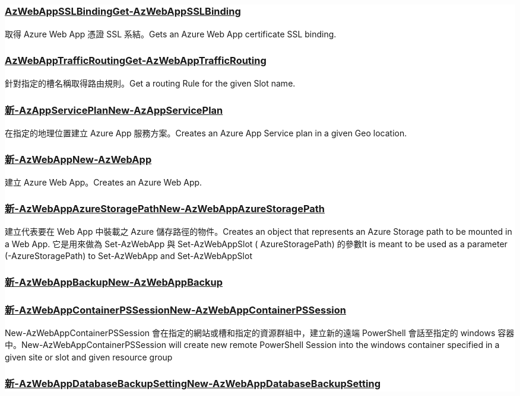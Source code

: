 ### [<span data-ttu-id="1a9f2-137">AzWebAppSSLBinding</span><span class="sxs-lookup"><span data-stu-id="1a9f2-137">Get-AzWebAppSSLBinding</span></span>](Get-AzWebAppSSLBinding.md)
<span data-ttu-id="1a9f2-138">取得 Azure Web App 憑證 SSL 系結。</span><span class="sxs-lookup"><span data-stu-id="1a9f2-138">Gets an Azure Web App certificate SSL binding.</span></span>

### [<span data-ttu-id="1a9f2-139">AzWebAppTrafficRouting</span><span class="sxs-lookup"><span data-stu-id="1a9f2-139">Get-AzWebAppTrafficRouting</span></span>](Get-AzWebAppTrafficRouting.md)
<span data-ttu-id="1a9f2-140">針對指定的槽名稱取得路由規則。</span><span class="sxs-lookup"><span data-stu-id="1a9f2-140">Get a routing Rule for the given Slot name.</span></span>

### [<span data-ttu-id="1a9f2-141">新-AzAppServicePlan</span><span class="sxs-lookup"><span data-stu-id="1a9f2-141">New-AzAppServicePlan</span></span>](New-AzAppServicePlan.md)
<span data-ttu-id="1a9f2-142">在指定的地理位置建立 Azure App 服務方案。</span><span class="sxs-lookup"><span data-stu-id="1a9f2-142">Creates an Azure App Service plan in a given Geo location.</span></span>

### [<span data-ttu-id="1a9f2-143">新-AzWebApp</span><span class="sxs-lookup"><span data-stu-id="1a9f2-143">New-AzWebApp</span></span>](New-AzWebApp.md)
<span data-ttu-id="1a9f2-144">建立 Azure Web App。</span><span class="sxs-lookup"><span data-stu-id="1a9f2-144">Creates an Azure Web App.</span></span>

### [<span data-ttu-id="1a9f2-145">新-AzWebAppAzureStoragePath</span><span class="sxs-lookup"><span data-stu-id="1a9f2-145">New-AzWebAppAzureStoragePath</span></span>](New-AzWebAppAzureStoragePath.md)
<span data-ttu-id="1a9f2-146">建立代表要在 Web App 中裝載之 Azure 儲存路徑的物件。</span><span class="sxs-lookup"><span data-stu-id="1a9f2-146">Creates an object that represents an Azure Storage path to be mounted in a Web App.</span></span> <span data-ttu-id="1a9f2-147">它是用來做為 Set-AzWebApp 與 Set-AzWebAppSlot ( AzureStoragePath) 的參數</span><span class="sxs-lookup"><span data-stu-id="1a9f2-147">It is meant to be used as a parameter (-AzureStoragePath) to Set-AzWebApp and Set-AzWebAppSlot</span></span>

### [<span data-ttu-id="1a9f2-148">新-AzWebAppBackup</span><span class="sxs-lookup"><span data-stu-id="1a9f2-148">New-AzWebAppBackup</span></span>](New-AzWebAppBackup.md)


### [<span data-ttu-id="1a9f2-149">新-AzWebAppContainerPSSession</span><span class="sxs-lookup"><span data-stu-id="1a9f2-149">New-AzWebAppContainerPSSession</span></span>](New-AzWebAppContainerPSSession.md)
<span data-ttu-id="1a9f2-150">New-AzWebAppContainerPSSession 會在指定的網站或槽和指定的資源群組中，建立新的遠端 PowerShell 會話至指定的 windows 容器中。</span><span class="sxs-lookup"><span data-stu-id="1a9f2-150">New-AzWebAppContainerPSSession will create new remote PowerShell Session into the windows container specified in a given site or slot and given resource group</span></span>

### [<span data-ttu-id="1a9f2-151">新-AzWebAppDatabaseBackupSetting</span><span class="sxs-lookup"><span data-stu-id="1a9f2-151">New-AzWebAppDatabaseBackupSetting</span></span>](New-AzWebAppDatabaseBackupSetting.md)
